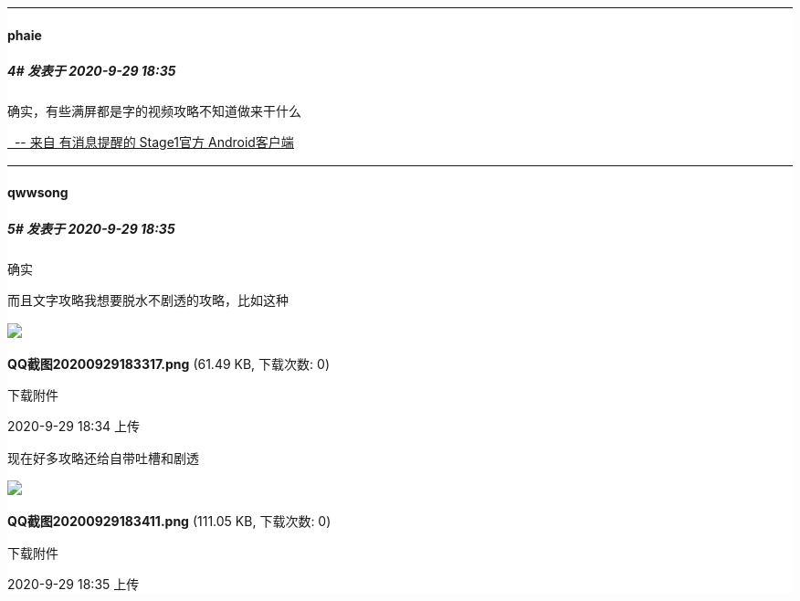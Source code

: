 





*****

####  phaie  
##### 4#       发表于 2020-9-29 18:35




确实，有些满屏都是字的视频攻略不知道做来干什么

[  -- 来自 有消息提醒的 Stage1官方 Android客户端](https://www.coolapk.com/apk/140634)







*****

####  qwwsong  
##### 5#       发表于 2020-9-29 18:35




确实

而且文字攻略我想要脱水不剧透的攻略，比如这种

<img src="https://img.saraba1st.com/forum/202009/29/183451x8nk1nvkj2w677ex.png" referrerpolicy="no-referrer">


<strong>QQ截图20200929183317.png</strong> (61.49 KB, 下载次数: 0)

下载附件

2020-9-29 18:34 上传






现在好多攻略还给自带吐槽和剧透

<img src="https://img.saraba1st.com/forum/202009/29/183533quczrcrrrt19b4bq.png" referrerpolicy="no-referrer">


<strong>QQ截图20200929183411.png</strong> (111.05 KB, 下载次数: 0)

下载附件

2020-9-29 18:35 上传










